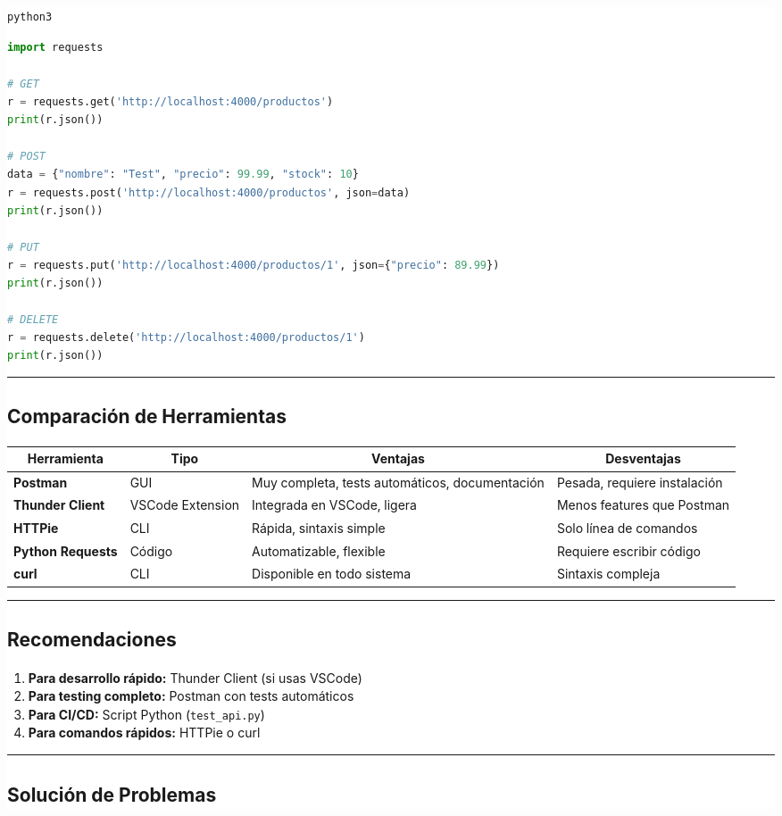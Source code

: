 ```bash
python3
```

```python
import requests

# GET
r = requests.get('http://localhost:4000/productos')
print(r.json())

# POST
data = {"nombre": "Test", "precio": 99.99, "stock": 10}
r = requests.post('http://localhost:4000/productos', json=data)
print(r.json())

# PUT
r = requests.put('http://localhost:4000/productos/1', json={"precio": 89.99})
print(r.json())

# DELETE
r = requests.delete('http://localhost:4000/productos/1')
print(r.json())
```

---

## Comparación de Herramientas

| Herramienta | Tipo | Ventajas | Desventajas |
|-------------|------|----------|-------------|
| **Postman** | GUI | Muy completa, tests automáticos, documentación | Pesada, requiere instalación |
| **Thunder Client** | VSCode Extension | Integrada en VSCode, ligera | Menos features que Postman |
| **HTTPie** | CLI | Rápida, sintaxis simple | Solo línea de comandos |
| **Python Requests** | Código | Automatizable, flexible | Requiere escribir código |
| **curl** | CLI | Disponible en todo sistema | Sintaxis compleja |

---

## Recomendaciones

1. **Para desarrollo rápido:** Thunder Client (si usas VSCode)
2. **Para testing completo:** Postman con tests automáticos
3. **Para CI/CD:** Script Python (`test_api.py`)
4. **Para comandos rápidos:** HTTPie o curl

---

## Solución de Problemas
